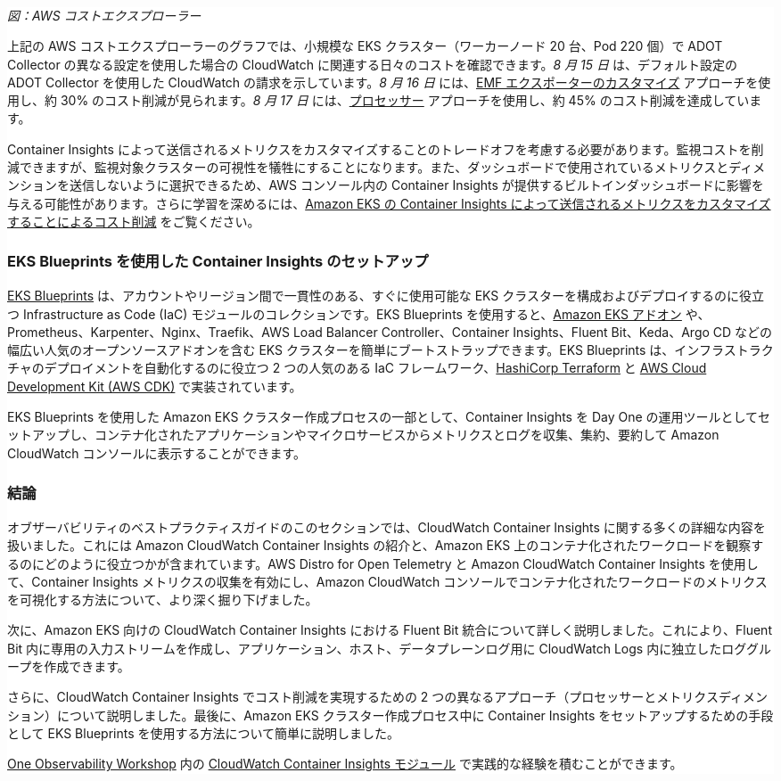 *図：AWS コストエクスプローラー*

上記の AWS コストエクスプローラーのグラフでは、小規模な EKS クラスター（ワーカーノード 20 台、Pod 220 個）で ADOT Collector の異なる設定を使用した場合の CloudWatch に関連する日々のコストを確認できます。*8 月 15 日* は、デフォルト設定の ADOT Collector を使用した CloudWatch の請求を示しています。*8 月 16 日* には、[EMF エクスポーターのカスタマイズ](https://aws.amazon.com/jp/blogs/news/cost-savings-by-customizing-metrics-sent-by-container-insights-in-amazon-eks/) アプローチを使用し、約 30% のコスト削減が見られます。*8 月 17 日* には、[プロセッサー](https://aws.amazon.com/jp/blogs/news/cost-savings-by-customizing-metrics-sent-by-container-insights-in-amazon-eks/) アプローチを使用し、約 45% のコスト削減を達成しています。

Container Insights によって送信されるメトリクスをカスタマイズすることのトレードオフを考慮する必要があります。監視コストを削減できますが、監視対象クラスターの可視性を犠牲にすることになります。また、ダッシュボードで使用されているメトリクスとディメンションを送信しないように選択できるため、AWS コンソール内の Container Insights が提供するビルトインダッシュボードに影響を与える可能性があります。さらに学習を深めるには、[Amazon EKS の Container Insights によって送信されるメトリクスをカスタマイズすることによるコスト削減](https://aws.amazon.com/jp/blogs/news/cost-savings-by-customizing-metrics-sent-by-container-insights-in-amazon-eks/) をご覧ください。



### EKS Blueprints を使用した Container Insights のセットアップ

[EKS Blueprints](https://aws.amazon.com/jp/blogs/news/bootstrapping-clusters-with-eks-blueprints/) は、アカウントやリージョン間で一貫性のある、すぐに使用可能な EKS クラスターを構成およびデプロイするのに役立つ Infrastructure as Code (IaC) モジュールのコレクションです。EKS Blueprints を使用すると、[Amazon EKS アドオン](https://docs.aws.amazon.com/ja_jp/eks/latest/userguide/eks-add-ons.html) や、Prometheus、Karpenter、Nginx、Traefik、AWS Load Balancer Controller、Container Insights、Fluent Bit、Keda、Argo CD などの幅広い人気のオープンソースアドオンを含む EKS クラスターを簡単にブートストラップできます。EKS Blueprints は、インフラストラクチャのデプロイメントを自動化するのに役立つ 2 つの人気のある IaC フレームワーク、[HashiCorp Terraform](https://github.com/aws-ia/terraform-aws-eks-blueprints) と [AWS Cloud Development Kit (AWS CDK)](https://github.com/aws-quickstart/cdk-eks-blueprints) で実装されています。

EKS Blueprints を使用した Amazon EKS クラスター作成プロセスの一部として、Container Insights を Day One の運用ツールとしてセットアップし、コンテナ化されたアプリケーションやマイクロサービスからメトリクスとログを収集、集約、要約して Amazon CloudWatch コンソールに表示することができます。



### 結論

オブザーバビリティのベストプラクティスガイドのこのセクションでは、CloudWatch Container Insights に関する多くの詳細な内容を扱いました。これには Amazon CloudWatch Container Insights の紹介と、Amazon EKS 上のコンテナ化されたワークロードを観察するのにどのように役立つかが含まれています。AWS Distro for Open Telemetry と Amazon CloudWatch Container Insights を使用して、Container Insights メトリクスの収集を有効にし、Amazon CloudWatch コンソールでコンテナ化されたワークロードのメトリクスを可視化する方法について、より深く掘り下げました。

次に、Amazon EKS 向けの CloudWatch Container Insights における Fluent Bit 統合について詳しく説明しました。これにより、Fluent Bit 内に専用の入力ストリームを作成し、アプリケーション、ホスト、データプレーンログ用に CloudWatch Logs 内に独立したロググループを作成できます。

さらに、CloudWatch Container Insights でコスト削減を実現するための 2 つの異なるアプローチ（プロセッサーとメトリクスディメンション）について説明しました。最後に、Amazon EKS クラスター作成プロセス中に Container Insights をセットアップするための手段として EKS Blueprints を使用する方法について簡単に説明しました。

[One Observability Workshop](https://catalog.workshops.aws/observability/en-US) 内の [CloudWatch Container Insights モジュール](https://catalog.workshops.aws/observability/en-US/aws-native/insights/containerinsights) で実践的な経験を積むことができます。
